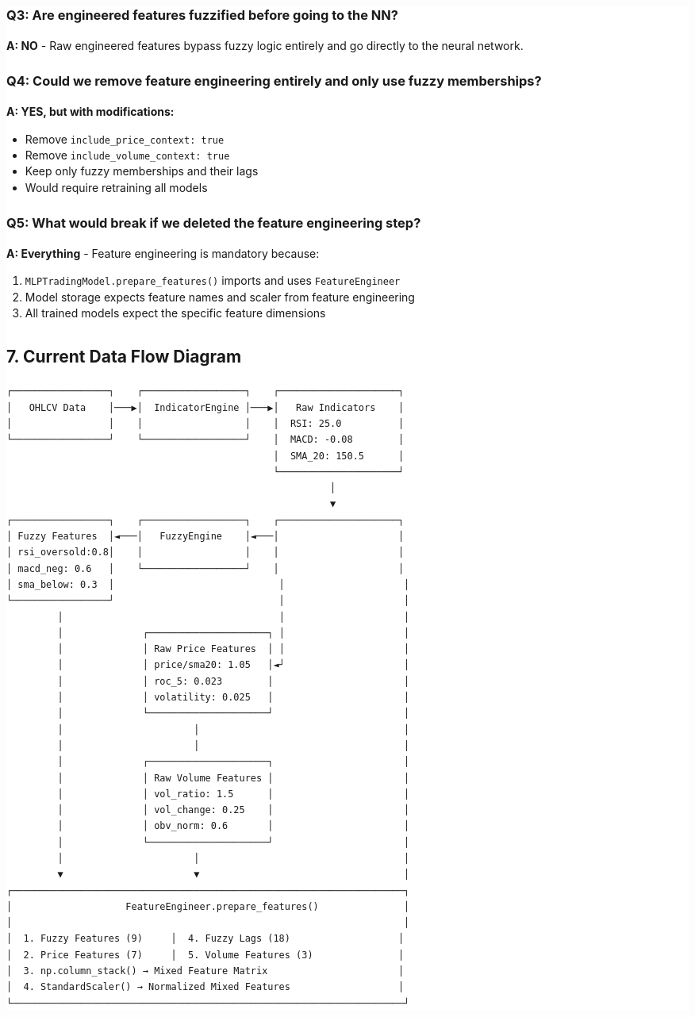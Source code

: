 ### Q3: Are engineered features fuzzified before going to the NN?
**A: NO** - Raw engineered features bypass fuzzy logic entirely and go directly to the neural network.

### Q4: Could we remove feature engineering entirely and only use fuzzy memberships?
**A: YES, but with modifications:**
- Remove `include_price_context: true`
- Remove `include_volume_context: true` 
- Keep only fuzzy memberships and their lags
- Would require retraining all models

### Q5: What would break if we deleted the feature engineering step?
**A: Everything** - Feature engineering is mandatory because:
1. `MLPTradingModel.prepare_features()` imports and uses `FeatureEngineer`
2. Model storage expects feature names and scaler from feature engineering
3. All trained models expect the specific feature dimensions

## 7. Current Data Flow Diagram

```
┌─────────────────┐    ┌──────────────────┐    ┌─────────────────────┐
│   OHLCV Data    │───▶│  IndicatorEngine │───▶│   Raw Indicators    │
│                 │    │                  │    │  RSI: 25.0          │
└─────────────────┘    └──────────────────┘    │  MACD: -0.08        │
                                               │  SMA_20: 150.5      │
                                               └─────────────────────┘
                                                         │
                                                         ▼
┌─────────────────┐    ┌──────────────────┐    ┌─────────────────────┐
│ Fuzzy Features  │◄───│   FuzzyEngine    │◄───│                     │
│ rsi_oversold:0.8│    │                  │    │                     │
│ macd_neg: 0.6   │    └──────────────────┘    │                     │
│ sma_below: 0.3  │                             │                     │
└─────────────────┘                             │                     │
         │                                      │                     │
         │              ┌─────────────────────┐ │                     │
         │              │ Raw Price Features  │ │                     │
         │              │ price/sma20: 1.05   │◄┘                     │
         │              │ roc_5: 0.023        │                       │
         │              │ volatility: 0.025   │                       │
         │              └─────────────────────┘                       │
         │                       │                                    │
         │                       │                                    │
         │              ┌─────────────────────┐                       │
         │              │ Raw Volume Features │                       │
         │              │ vol_ratio: 1.5      │                       │
         │              │ vol_change: 0.25    │                       │
         │              │ obv_norm: 0.6       │                       │
         │              └─────────────────────┘                       │
         │                       │                                    │
         ▼                       ▼                                    │
┌─────────────────────────────────────────────────────────────────────┐
│                    FeatureEngineer.prepare_features()               │
│                                                                     │
│  1. Fuzzy Features (9)     │  4. Fuzzy Lags (18)                   │
│  2. Price Features (7)     │  5. Volume Features (3)               │
│  3. np.column_stack() → Mixed Feature Matrix                       │
│  4. StandardScaler() → Normalized Mixed Features                   │
└─────────────────────────────────────────────────────────────────────┘
```